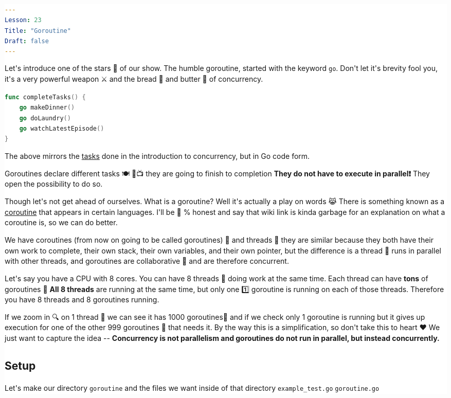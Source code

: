 ```yaml
---
Lesson: 23
Title: "Goroutine"
Draft: false
---
```


Let's introduce one of the stars 🤩 of our show. The humble goroutine, started
with the keyword `go`. Don't let it's brevity fool you, it's a very powerful
weapon ⚔️  and the bread 🍞 and butter 🧈 of concurrency.

```go
func completeTasks() {
	go makeDinner()
	go doLaundry()
	go watchLatestEpisode()
}
```

The above mirrors the [tasks](/basics/concurrency) done in the introduction to
concurrency, but in Go code form.

Goroutines declare different tasks  🍽️ 🧺📺 they are going to finish to
completion **They do not have to execute in parallel❗** They open the
possibility to do so.

Though let's not get ahead of ourselves. What is a goroutine? Well it's
actually a play on words 😹 There is something known as a
[coroutine](https://en.wikipedia.org/wiki/Coroutine) that appears in certain
languages. I'll be 💯 % honest and say that wiki link is kinda garbage for an
explanation on what a coroutine is, so we can do better.

We have coroutines (from now on going to be called goroutines) 🔄 and threads
🧵 they are similar because they both have their own work to
complete, their own stack, their own variables, and their own pointer, but the
difference is a thread 🧵 runs in parallel with other threads, and goroutines
are collaborative 🤝 and are therefore concurrent.

Let's say you have a CPU with 8 cores. You can have 8 threads 🧵 doing work at
the same time. Each thread can have **tons** of goroutines 🔄 **All 8 threads**
are running at the same time, but only one 1️⃣ goroutine is running on each of
those threads. Therefore you have 8 threads and 8 goroutines running.

If we zoom in 🔍 on 1 thread 🧵 we can see it has 1000 goroutines🔄 and if we
check only 1 goroutine is running but it gives up execution for one of the
other 999 goroutines 🔄 that needs it. By the way this is a simplification, so
don't take this to heart ❤️ We just want to capture the idea -- **Concurrency is
not parallelism and goroutines do not run in parallel, but instead
concurrently.**

## Setup

Let's make our directory `goroutine` and the files we want inside of that
directory `example_test.go` `goroutine.go`
